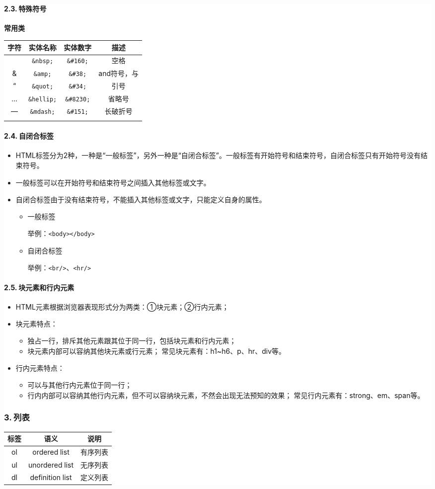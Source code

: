 #### 2.3. 特殊符号

**常用类**

| 字符 | 实体名称 | 实体数字 | 描述 |
| :--: | :------: | :------: | :--: |
|      | `&nbsp;` |     `&#160;`     | 空格     |
|  &    |     `&amp;`     |    `&#38;`    |  and符号，与    |
|   “   |     `&quot;`     |    `&#34;`    |   引号   |
|   …   |     `&hellip;`     |    `&#8230;`    |   省略号   |
|   —   |    `&mdash;`    |    `&#151;`    |    长破折号  |
|      |          |          |      |

#### 2.4. 自闭合标签

* HTML标签分为2种，一种是“一般标签”，另外一种是“自闭合标签”。一般标签有开始符号和结束符号，自闭合标签只有开始符号没有结束符号。

* 一般标签可以在开始符号和结束符号之间插入其他标签或文字。

* 自闭合标签由于没有结束符号，不能插入其他标签或文字，只能定义自身的属性。
  * 一般标签

    举例：`<body></body>`

  * 自闭合标签

    举例：`<br/>`、`<hr/>
    `



#### 2.5. 块元素和行内元素

* HTML元素根据浏览器表现形式分为两类：①块元素；②行内元素；

* 块元素特点：
    * 独占一行，排斥其他元素跟其位于同一行，包括块元素和行内元素；
    * 块元素内部可以容纳其他块元素或行元素；
    常见块元素有：h1~h6、p、hr、div等。

* 行内元素特点：
	* 可以与其他行内元素位于同一行；
	* 行内内部可以容纳其他行内元素，但不可以容纳块元素，不然会出现无法预知的效果；
      常见行内元素有：strong、em、span等。
  
  
  
  
  
### 3. 列表

| 标签 |      语义       |   说明   |
| :--: | :-------------: | :------: |
|  ol  |  ordered list   | 有序列表 |
|  ul  | unordered list  | 无序列表 |
|  dl  | definition list | 定义列表 |
